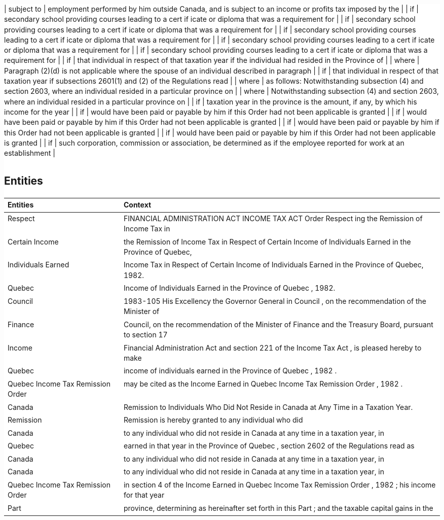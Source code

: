 | subject to  | employment performed by him outside Canada, and is subject to an income or profits tax imposed by the                |
| if          | secondary school providing courses leading to a cert if icate or diploma that was a requirement for                  |
| if          | secondary school providing courses leading to a cert if icate or diploma that was a requirement for                  |
| if          | secondary school providing courses leading to a cert if icate or diploma that was a requirement for                  |
| if          | secondary school providing courses leading to a cert if icate or diploma that was a requirement for                  |
| if          | secondary school providing courses leading to a cert if icate or diploma that was a requirement for                  |
| if          | that individual in respect of that taxation year if the individual had resided in the Province of                    |
| where       | Paragraph (2)(d) is not applicable  where the spouse of an individual described in paragraph                         |
| if          | that individual in respect of that taxation year if subsections 2601(1) and (2) of the Regulations read              |
| where       | as follows: Notwithstanding subsection (4) and section 2603, where an individual resided in a particular province on |
| where       | Notwithstanding subsection (4) and section 2603,  where an individual resided in a particular province on            |
| if          | taxation year in the province is the amount, if any, by which his income for the year                                |
| if          | would have been paid or payable by him if this Order had not been applicable is granted                              |
| if          | would have been paid or payable by him if this Order had not been applicable is granted                              |
| if          | would have been paid or payable by him if this Order had not been applicable is granted                              |
| if          | would have been paid or payable by him if this Order had not been applicable is granted                              |
| if          | such corporation, commission or association, be determined as if the employee reported for work at an establishment  |


## Entities
| Entities                          | Context                                                                                                                       |
|:----------------------------------|:------------------------------------------------------------------------------------------------------------------------------|
| Respect                           | FINANCIAL ADMINISTRATION ACT INCOME TAX ACT Order  Respect ing the Remission of Income Tax in                                 |
| Certain Income                    | the Remission of Income Tax in Respect of Certain Income of Individuals Earned in the Province of Quebec,                     |
| Individuals Earned                | Income Tax in Respect of Certain Income of Individuals Earned  in the Province of Quebec, 1982.                               |
| Quebec                            | Income of Individuals Earned in the Province of Quebec , 1982.                                                                |
| Council                           | 1983-105 His Excellency the Governor General in  Council , on the recommendation of the Minister of                           |
| Finance                           | Council, on the recommendation of the Minister of Finance and the Treasury Board, pursuant to section 17                      |
| Income                            | Financial Administration Act and section 221 of the Income Tax Act , is pleased hereby to make                                |
| Quebec                            | income of individuals earned in the Province of Quebec , 1982 .                                                               |
| Quebec Income Tax Remission Order | may be cited as the Income Earned in Quebec Income Tax Remission Order , 1982 .                                               |
| Canada                            | Remission to Individuals Who Did Not Reside in Canada  at Any Time in a Taxation Year.                                        |
| Remission                         | Remission is hereby granted to any individual who did                                                                         |
| Canada                            | to any individual who did not reside in Canada at any time in a taxation year, in                                             |
| Quebec                            | earned in that year in the Province of Quebec , section 2602 of the Regulations read as                                       |
| Canada                            | to any individual who did not reside in Canada at any time in a taxation year, in                                             |
| Canada                            | to any individual who did not reside in Canada at any time in a taxation year, in                                             |
| Quebec Income Tax Remission Order | in section 4 of the Income Earned in Quebec Income Tax Remission Order , 1982 ; his income for that year                      |
| Part                              | province, determining as hereinafter set forth in this Part ; and the taxable capital gains in the                            |